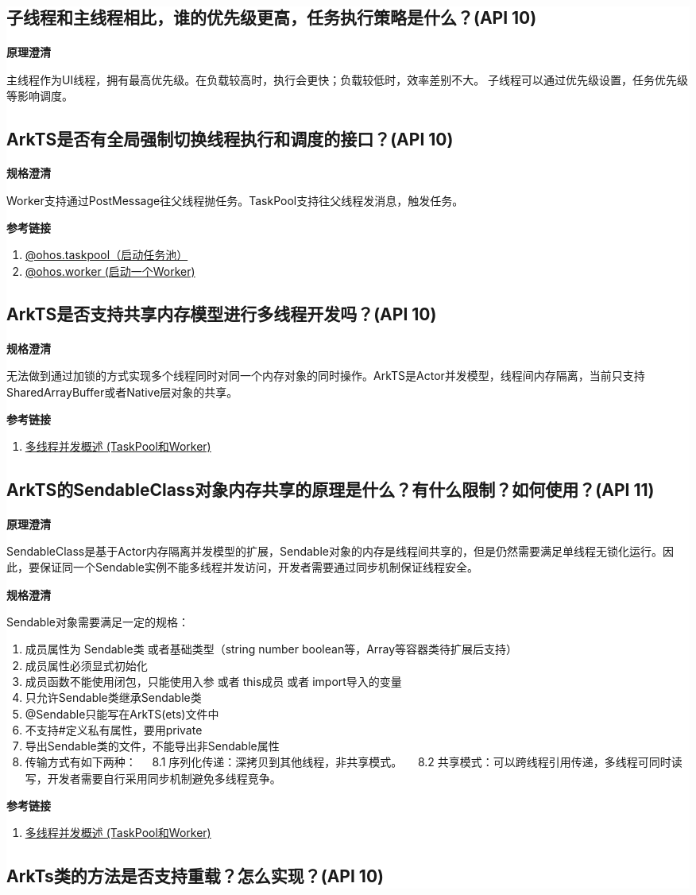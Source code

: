 ## 子线程和主线程相比，谁的优先级更高，任务执行策略是什么？(API 10)

**原理澄清**

主线程作为UI线程，拥有最高优先级。在负载较高时，执行会更快；负载较低时，效率差别不大。
子线程可以通过优先级设置，任务优先级等影响调度。

## ArkTS是否有全局强制切换线程执行和调度的接口？(API 10)

**规格澄清**

Worker支持通过PostMessage往父线程抛任务。TaskPool支持往父线程发消息，触发任务。

**参考链接**

1. [@ohos.taskpool（启动任务池）](../reference/apis-arkts/js-apis-taskpool.md)
2. [@ohos.worker (启动一个Worker)](../reference/apis-arkts/js-apis-worker.md)

## ArkTS是否支持共享内存模型进行多线程开发吗？(API 10)

**规格澄清**

无法做到通过加锁的方式实现多个线程同时对同一个内存对象的同时操作。ArkTS是Actor并发模型，线程间内存隔离，当前只支持SharedArrayBuffer或者Native层对象的共享。

**参考链接**

1. [多线程并发概述 (TaskPool和Worker)](../arkts-utils/multi-thread-concurrency-overview.md)

## ArkTS的SendableClass对象内存共享的原理是什么？有什么限制？如何使用？(API 11)

**原理澄清**

SendableClass是基于Actor内存隔离并发模型的扩展，Sendable对象的内存是线程间共享的，但是仍然需要满足单线程无锁化运行。因此，要保证同一个Sendable实例不能多线程并发访问，开发者需要通过同步机制保证线程安全。

**规格澄清**

Sendable对象需要满足一定的规格：
1. 成员属性为 Sendable类 或者基础类型（string number boolean等，Array等容器类待扩展后支持）
2. 成员属性必须显式初始化
3. 成员函数不能使用闭包，只能使用入参 或者 this成员 或者 import导入的变量
4. 只允许Sendable类继承Sendable类
5. @Sendable只能写在ArkTS(ets)文件中
6. 不支持#定义私有属性，要用private
7. 导出Sendable类的文件，不能导出非Sendable属性
8. 传输方式有如下两种：
    8.1 序列化传递：深拷贝到其他线程，非共享模式。
    8.2 共享模式：可以跨线程引用传递，多线程可同时读写，开发者需要自行采用同步机制避免多线程竞争。

**参考链接**

1. [多线程并发概述 (TaskPool和Worker)](../arkts-utils/multi-thread-concurrency-overview.md)

## ArkTs类的方法是否支持重载？怎么实现？(API 10)
